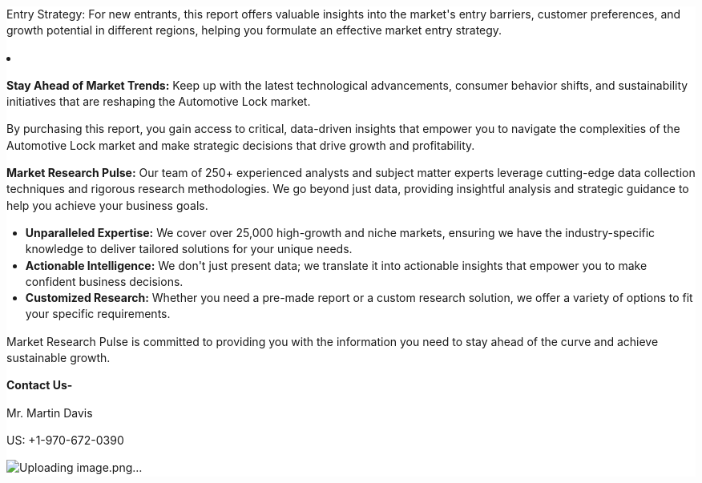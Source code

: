Entry Strategy:</strong> For new entrants, this report offers valuable insights into the market's entry barriers, customer preferences, and growth potential in different regions, helping you formulate an effective market entry strategy.</p></li><li><p><strong>Stay Ahead of Market Trends:</strong> Keep up with the latest technological advancements, consumer behavior shifts, and sustainability initiatives that are reshaping the Automotive Lock market.</p></li></ol><p>By purchasing this report, you gain access to critical, data-driven insights that empower you to navigate the complexities of the Automotive Lock market and make strategic decisions that drive growth and profitability.</p><p><strong>Market Research Pulse:</strong>&nbsp;Our team of 250+ experienced analysts and subject matter experts leverage cutting-edge data collection techniques and rigorous research methodologies. We go beyond just data, providing insightful analysis and strategic guidance to help you achieve your business goals.</p><ul><li><strong>Unparalleled Expertise:</strong>&nbsp;We cover over 25,000 high-growth and niche markets, ensuring we have the industry-specific knowledge to deliver tailored solutions for your unique needs.</li><li><strong>Actionable Intelligence:</strong>&nbsp;We don't just present data; we translate it into actionable insights that empower you to make confident business decisions.</li><li><strong>Customized Research:</strong>&nbsp;Whether you need a pre-made report or a custom research solution, we offer a variety of options to fit your specific requirements.</li></ul><p>Market Research Pulse is committed to providing you with the information you need to stay ahead of the curve and achieve sustainable growth.</p><p><strong>Contact Us-</strong></p><p>Mr. Martin Davis</p><p>US: +1-970-672-0390</p>
![Uploading image.png…]()

